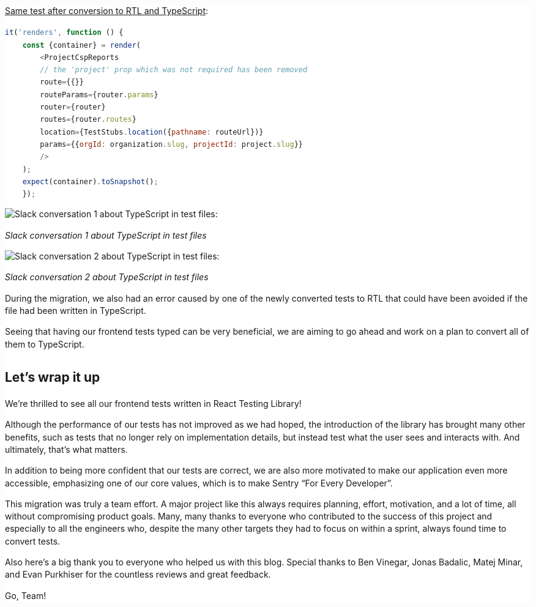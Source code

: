 [Same test after conversion to RTL and TypeScript](https://github.com/getsentry/sentry/blob/9a8a22987c3b44fa57233aa6be24f586340f0cda/static/app/views/settings/projectSecurityHeaders/projectCspReports.spec.tsx#L28-L40):

```js
it('renders', function () {
    const {container} = render(
        <ProjectCspReports
        // the 'project' prop which was not required has been removed 
        route={{}}
        routeParams={router.params}
        router={router}
        routes={router.routes}
        location={TestStubs.location({pathname: routeUrl})}
        params={{orgId: organization.slug, projectId: project.slug}}
        />
    );
    expect(container).toSnapshot();
    });
```

![Slack conversation 1 about TypeScript in test files](/images/sentrys-frontend-tests-migrating-from-enzyme-to-react-testing-library/slack-convo-1.png):

_Slack conversation 1 about TypeScript in test files_


![Slack conversation 2 about TypeScript in test files](/images/sentrys-frontend-tests-migrating-from-enzyme-to-react-testing-library/slack-convo-2.png):

_Slack conversation 2 about TypeScript in test files_

During the migration, we also had an error caused by one of the newly converted tests to RTL that could have been avoided if the file had been written in TypeScript.

Seeing that having our frontend tests typed can be very beneficial, we are aiming to go ahead and work on a plan to convert all of them to TypeScript.

## Let’s wrap it up
We’re thrilled to see all our frontend tests written in React Testing Library!

Although the performance of our tests has not improved as we had hoped, the introduction of the library has brought many other benefits, such as tests that no longer rely on implementation details, but instead test what the user sees and interacts with. And ultimately, that’s what matters.

In addition to being more confident that our tests are correct, we are also more motivated to make our application even more accessible, emphasizing one of our core values, which is to make Sentry “For Every Developer”.

This migration was truly a team effort. A major project like this always requires planning, effort, motivation, and a lot of time, all without compromising product goals. Many, many thanks to everyone who contributed to the success of this project and especially to all the engineers who, despite the many other targets they had to focus on within a sprint, always found time to convert tests.

Also here’s a big thank you to everyone who helped us with this blog. Special thanks to Ben Vinegar, Jonas Badalic, Matej Minar, and Evan Purkhiser for the countless reviews and great feedback.

Go, Team!